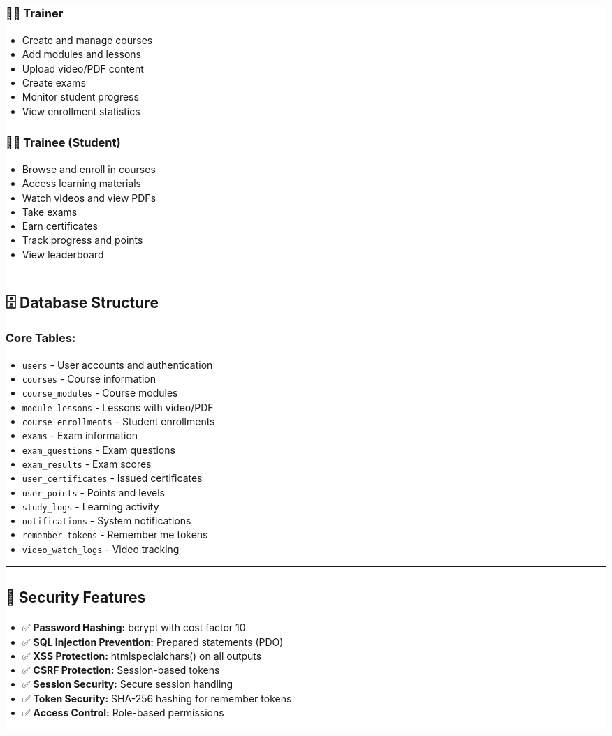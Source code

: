 ### **👨‍🏫 Trainer**
- Create and manage courses
- Add modules and lessons
- Upload video/PDF content
- Create exams
- Monitor student progress
- View enrollment statistics

### **👨‍🎓 Trainee (Student)**
- Browse and enroll in courses
- Access learning materials
- Watch videos and view PDFs
- Take exams
- Earn certificates
- Track progress and points
- View leaderboard

---

## 🗄️ **Database Structure**

### **Core Tables:**
- `users` - User accounts and authentication
- `courses` - Course information
- `course_modules` - Course modules
- `module_lessons` - Lessons with video/PDF
- `course_enrollments` - Student enrollments
- `exams` - Exam information
- `exam_questions` - Exam questions
- `exam_results` - Exam scores
- `user_certificates` - Issued certificates
- `user_points` - Points and levels
- `study_logs` - Learning activity
- `notifications` - System notifications
- `remember_tokens` - Remember me tokens
- `video_watch_logs` - Video tracking

---

## 🔐 **Security Features**

- ✅ **Password Hashing:** bcrypt with cost factor 10
- ✅ **SQL Injection Prevention:** Prepared statements (PDO)
- ✅ **XSS Protection:** htmlspecialchars() on all outputs
- ✅ **CSRF Protection:** Session-based tokens
- ✅ **Session Security:** Secure session handling
- ✅ **Token Security:** SHA-256 hashing for remember tokens
- ✅ **Access Control:** Role-based permissions

---
